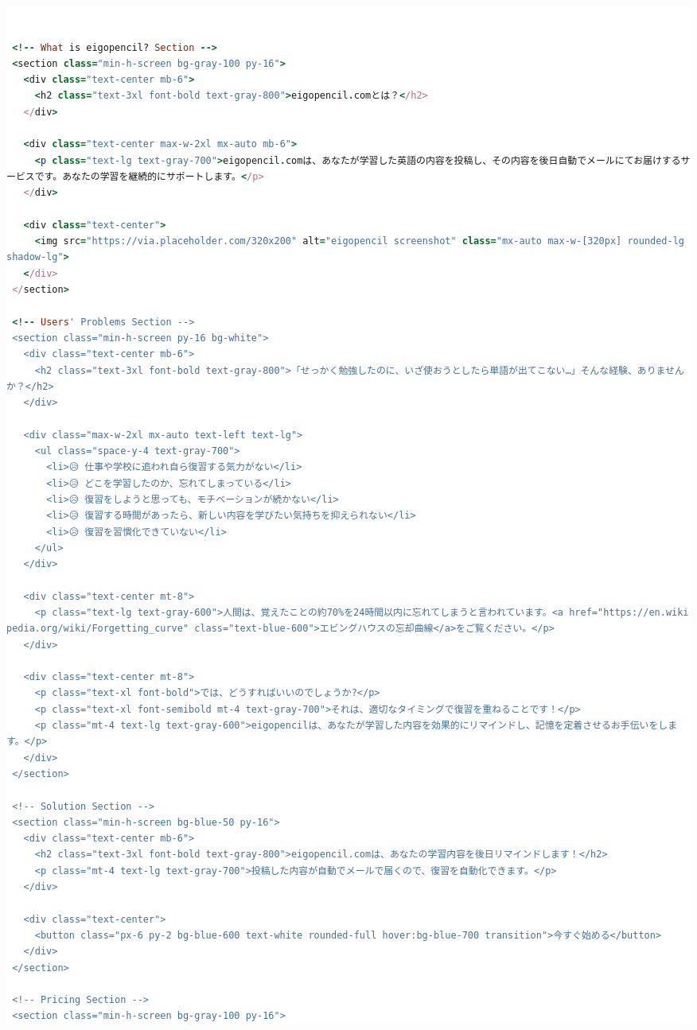  ``` ruby


  <!-- What is eigopencil? Section -->
  <section class="min-h-screen bg-gray-100 py-16">
    <div class="text-center mb-6">
      <h2 class="text-3xl font-bold text-gray-800">eigopencil.comとは？</h2>
    </div>

    <div class="text-center max-w-2xl mx-auto mb-6">
      <p class="text-lg text-gray-700">eigopencil.comは、あなたが学習した英語の内容を投稿し、その内容を後日自動でメールにてお届けするサービスです。あなたの学習を継続的にサポートします。</p>
    </div>

    <div class="text-center">
      <img src="https://via.placeholder.com/320x200" alt="eigopencil screenshot" class="mx-auto max-w-[320px] rounded-lg shadow-lg">
    </div>
  </section>

  <!-- Users' Problems Section -->
  <section class="min-h-screen py-16 bg-white">
    <div class="text-center mb-6">
      <h2 class="text-3xl font-bold text-gray-800">「せっかく勉強したのに、いざ使おうとしたら単語が出てこない…」そんな経験、ありませんか？</h2>
    </div>

    <div class="max-w-2xl mx-auto text-left text-lg">
      <ul class="space-y-4 text-gray-700">
        <li>😥 仕事や学校に追われ自ら復習する気力がない</li>
        <li>😥 どこを学習したのか、忘れてしまっている</li>
        <li>😥 復習をしようと思っても、モチベーションが続かない</li>
        <li>😥 復習する時間があったら、新しい内容を学びたい気持ちを抑えられない</li>
        <li>😥 復習を習慣化できていない</li>
      </ul>
    </div>

    <div class="text-center mt-8">
      <p class="text-lg text-gray-600">人間は、覚えたことの約70%を24時間以内に忘れてしまうと言われています。<a href="https://en.wikipedia.org/wiki/Forgetting_curve" class="text-blue-600">エビングハウスの忘却曲線</a>をご覧ください。</p>
    </div>

    <div class="text-center mt-8">
      <p class="text-xl font-bold">では、どうすればいいのでしょうか?</p>
      <p class="text-xl font-semibold mt-4 text-gray-700">それは、適切なタイミングで復習を重ねることです！</p>
      <p class="mt-4 text-lg text-gray-600">eigopencilは、あなたが学習した内容を効果的にリマインドし、記憶を定着させるお手伝いをします。</p>
    </div>
  </section>

  <!-- Solution Section -->
  <section class="min-h-screen bg-blue-50 py-16">
    <div class="text-center mb-6">
      <h2 class="text-3xl font-bold text-gray-800">eigopencil.comは、あなたの学習内容を後日リマインドします！</h2>
      <p class="mt-4 text-lg text-gray-700">投稿した内容が自動でメールで届くので、復習を自動化できます。</p>
    </div>

    <div class="text-center">
      <button class="px-6 py-2 bg-blue-600 text-white rounded-full hover:bg-blue-700 transition">今すぐ始める</button>
    </div>
  </section>

  <!-- Pricing Section -->
  <section class="min-h-screen bg-gray-100 py-16">
 ```